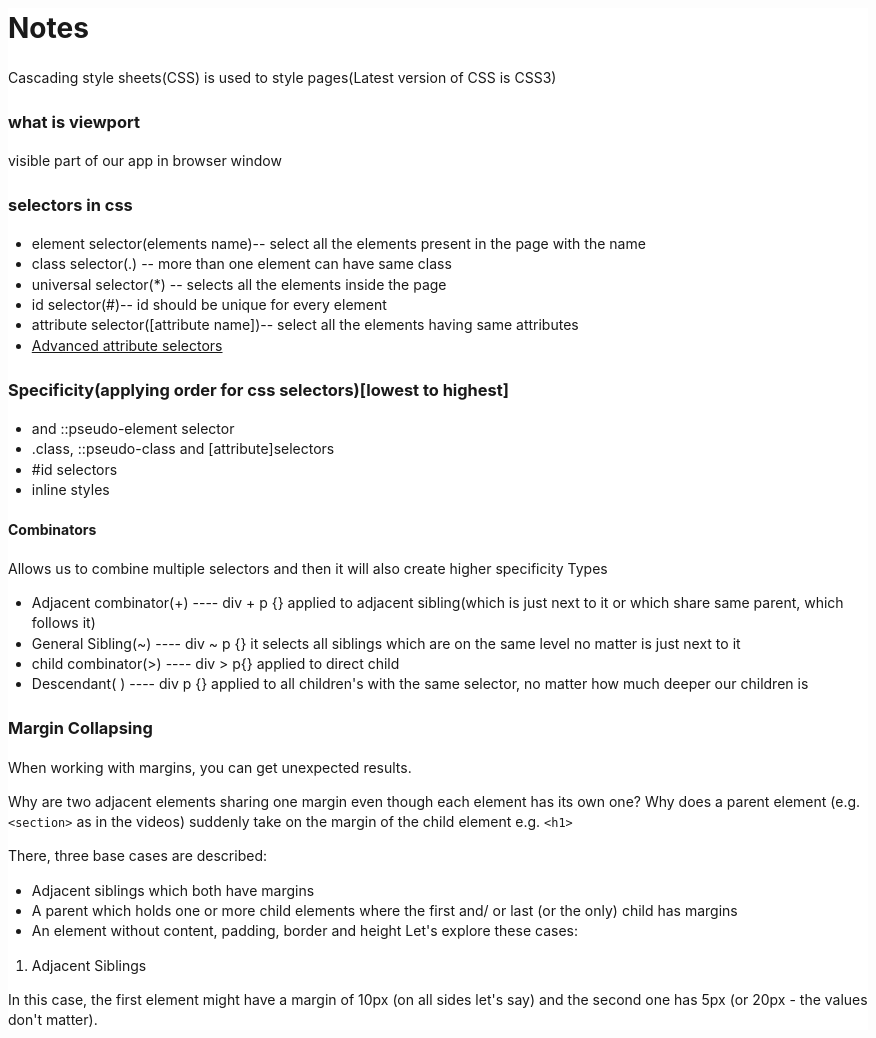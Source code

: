 # Notes
Cascading style sheets(CSS) is used to style pages(Latest version of CSS is CSS3)
### what is viewport
visible part of our app in browser window
### selectors in css
- element selector(elements name)-- select all the elements present in the page with the name
- class selector(.) -- more than one element can have same class
- universal selector(*) -- selects all the elements inside the page
- id selector(#)-- id should be unique for every element
- attribute selector([attribute name])-- select all the elements having same attributes
- [Advanced attribute selectors](https://www.w3schools.com/css/css_attribute_selectors.asp#:~:text=CSS%20%5Battribute%5E%3D%22value,to%20be%20a%20whole%20word!)

### Specificity(applying order for css selectors)[lowest to highest]
- <tag> and ::pseudo-element selector
- .class, ::pseudo-class and [attribute]selectors
- #id selectors
- inline styles

#### Combinators
Allows us to combine multiple selectors and then it will also create higher specificity
Types
- Adjacent combinator(+) ---- div + p {}  applied to adjacent sibling(which is just next to it or which share same parent, which follows it)
- General Sibling(~) ---- div ~ p {}  it selects all siblings which are on the same level no matter is just next to it
- child combinator(>) ---- div > p{}   applied to direct child
- Descendant( ) ---- div p {}  applied to all children's with the same selector, no matter how much deeper our children is

### Margin Collapsing
When working with margins, you can get unexpected results. 

Why are two adjacent elements sharing one margin even though each element has its own one?
Why does a parent element (e.g. `<section>`  as in the videos) suddenly take on the margin of the child element e.g. `<h1>`

There, three base cases are described:

- Adjacent siblings which both have margins
- A parent which holds one or more child elements where the first and/ or last (or the only) child has margins
- An element without content, padding, border and height
Let's explore these cases:

1. Adjacent Siblings

In this case, the first element might have a margin of 10px  (on all sides let's say) and the second one has 5px  (or 20px  - the values don't matter).
